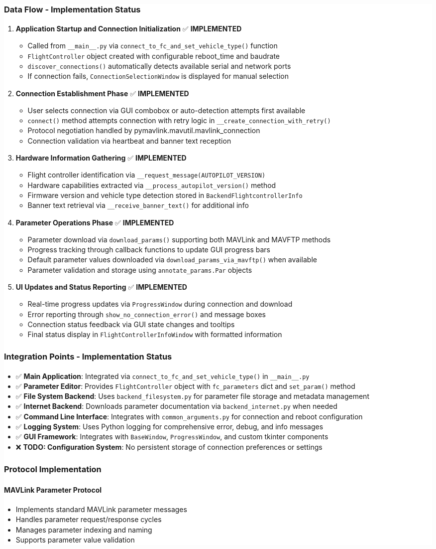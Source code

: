 ### Data Flow - Implementation Status

1. **Application Startup and Connection Initialization** ✅ **IMPLEMENTED**
   - Called from `__main__.py` via `connect_to_fc_and_set_vehicle_type()` function
   - `FlightController` object created with configurable reboot_time and baudrate
   - `discover_connections()` automatically detects available serial and network ports
   - If connection fails, `ConnectionSelectionWindow` is displayed for manual selection

2. **Connection Establishment Phase** ✅ **IMPLEMENTED**
   - User selects connection via GUI combobox or auto-detection attempts first available
   - `connect()` method attempts connection with retry logic in `__create_connection_with_retry()`
   - Protocol negotiation handled by pymavlink.mavutil.mavlink_connection
   - Connection validation via heartbeat and banner text reception

3. **Hardware Information Gathering** ✅ **IMPLEMENTED**
   - Flight controller identification via `__request_message(AUTOPILOT_VERSION)`
   - Hardware capabilities extracted via `__process_autopilot_version()` method
   - Firmware version and vehicle type detection stored in `BackendFlightcontrollerInfo`
   - Banner text retrieval via `__receive_banner_text()` for additional info

4. **Parameter Operations Phase** ✅ **IMPLEMENTED**
   - Parameter download via `download_params()` supporting both MAVLink and MAVFTP methods
   - Progress tracking through callback functions to update GUI progress bars
   - Default parameter values downloaded via `download_params_via_mavftp()` when available
   - Parameter validation and storage using `annotate_params.Par` objects

5. **UI Updates and Status Reporting** ✅ **IMPLEMENTED**
   - Real-time progress updates via `ProgressWindow` during connection and download
   - Error reporting through `show_no_connection_error()` and message boxes
   - Connection status feedback via GUI state changes and tooltips
   - Final status display in `FlightControllerInfoWindow` with formatted information

### Integration Points - Implementation Status

- ✅ **Main Application**: Integrated via `connect_to_fc_and_set_vehicle_type()` in `__main__.py`
- ✅ **Parameter Editor**: Provides `FlightController` object with `fc_parameters` dict and `set_param()` method
- ✅ **File System Backend**: Uses `backend_filesystem.py` for parameter file storage and metadata management
- ✅ **Internet Backend**: Downloads parameter documentation via `backend_internet.py` when needed
- ✅ **Command Line Interface**: Integrates with `common_arguments.py` for connection and reboot configuration
- ✅ **Logging System**: Uses Python logging for comprehensive error, debug, and info messages
- ✅ **GUI Framework**: Integrates with `BaseWindow`, `ProgressWindow`, and custom tkinter components
- ❌ **TODO: Configuration System**: No persistent storage of connection preferences or settings

### Protocol Implementation

#### MAVLink Parameter Protocol

- Implements standard MAVLink parameter messages
- Handles parameter request/response cycles
- Manages parameter indexing and naming
- Supports parameter value validation
